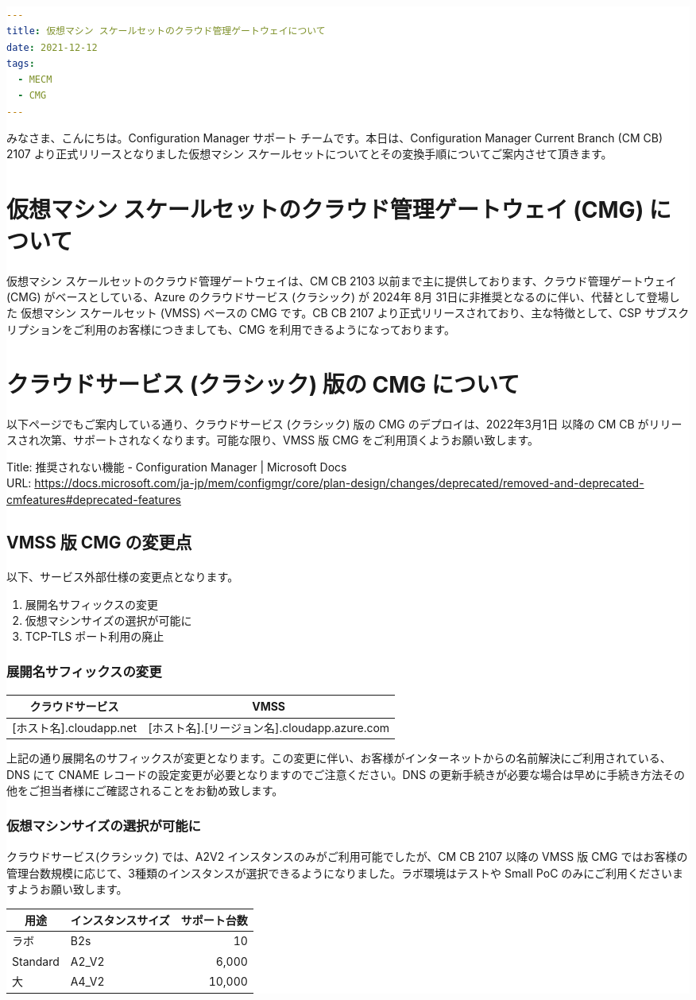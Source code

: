```yaml
---
title: 仮想マシン スケールセットのクラウド管理ゲートウェイについて
date: 2021-12-12
tags:
  - MECM
  - CMG
---
```


みなさま、こんにちは。Configuration Manager サポート チームです。本日は、Configuration Manager Current Branch (CM CB) 2107 より正式リリースとなりました仮想マシン スケールセットについてとその変換手順についてご案内させて頂きます。

# 仮想マシン スケールセットのクラウド管理ゲートウェイ (CMG) について

仮想マシン スケールセットのクラウド管理ゲートウェイは、CM CB 2103 以前まで主に提供しております、クラウド管理ゲートウェイ (CMG) がベースとしている、Azure のクラウドサービス (クラシック) が 2024年 8月 31日に非推奨となるのに伴い、代替として登場した 仮想マシン スケールセット (VMSS) ベースの CMG です。CB CB 2107 より正式リリースされており、主な特徴として、CSP サブスクリプションをご利用のお客様につきましても、CMG を利用できるようになっております。

# クラウドサービス (クラシック) 版の CMG について

以下ページでもご案内している通り、クラウドサービス (クラシック) 版の CMG のデプロイは、2022年3月1日 以降の CM CB がリリースされ次第、サポートされなくなります。可能な限り、VMSS 版 CMG をご利用頂くようお願い致します。

Title: 推奨されない機能 - Configuration Manager | Microsoft Docs  
URL: https://docs.microsoft.com/ja-jp/mem/configmgr/core/plan-design/changes/deprecated/removed-and-deprecated-cmfeatures#deprecated-features


## VMSS 版 CMG の変更点

以下、サービス外部仕様の変更点となります。  
  
1. 展開名サフィックスの変更
2. 仮想マシンサイズの選択が可能に
3. TCP-TLS ポート利用の廃止

### 展開名サフィックスの変更 

|クラウドサービス|VMSS|
|--|--|
|[ホスト名].cloudapp.net| [ホスト名].[リージョン名].cloudapp.azure.com|

上記の通り展開名のサフィックスが変更となります。この変更に伴い、お客様がインターネットからの名前解決にご利用されている、DNS にて CNAME レコードの設定変更が必要となりますのでご注意ください。DNS の更新手続きが必要な場合は早めに手続き方法その他をご担当者様にご確認されることをお勧め致します。

### 仮想マシンサイズの選択が可能に

クラウドサービス(クラシック) では、A2V2 インスタンスのみがご利用可能でしたが、CM CB 2107 以降の VMSS 版 CMG ではお客様の管理台数規模に応じて、3種類のインスタンスが選択できるようになりました。ラボ環境はテストや Small PoC のみにご利用くださいますようお願い致します。

|用途|インスタンスサイズ|サポート台数|
|--|--|--:|
|ラボ|B2s|10|
|Standard|A2_V2|6,000 |
|大|A4_V2|10,000|
